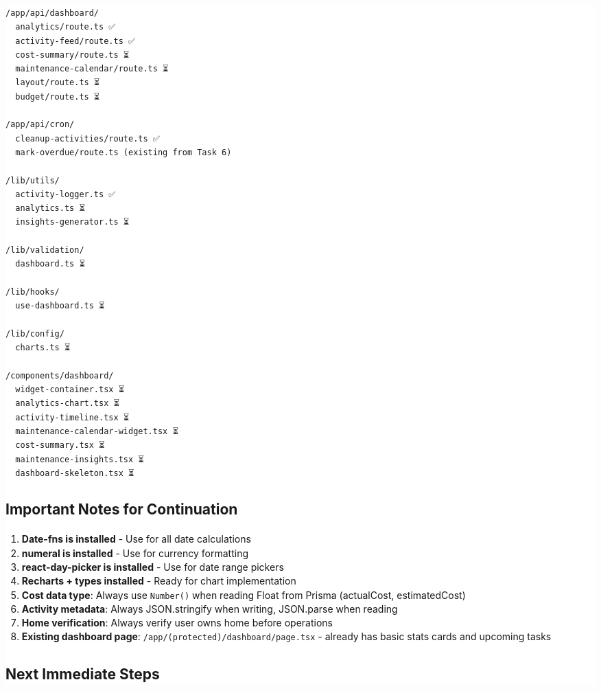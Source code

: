 ```
/app/api/dashboard/
  analytics/route.ts ✅
  activity-feed/route.ts ✅
  cost-summary/route.ts ⏳
  maintenance-calendar/route.ts ⏳
  layout/route.ts ⏳
  budget/route.ts ⏳

/app/api/cron/
  cleanup-activities/route.ts ✅
  mark-overdue/route.ts (existing from Task 6)

/lib/utils/
  activity-logger.ts ✅
  analytics.ts ⏳
  insights-generator.ts ⏳

/lib/validation/
  dashboard.ts ⏳

/lib/hooks/
  use-dashboard.ts ⏳

/lib/config/
  charts.ts ⏳

/components/dashboard/
  widget-container.tsx ⏳
  analytics-chart.tsx ⏳
  activity-timeline.tsx ⏳
  maintenance-calendar-widget.tsx ⏳
  cost-summary.tsx ⏳
  maintenance-insights.tsx ⏳
  dashboard-skeleton.tsx ⏳
```

## Important Notes for Continuation

1. **Date-fns is installed** - Use for all date calculations
2. **numeral is installed** - Use for currency formatting
3. **react-day-picker is installed** - Use for date range pickers
4. **Recharts + types installed** - Ready for chart implementation
5. **Cost data type**: Always use `Number()` when reading Float from Prisma (actualCost, estimatedCost)
6. **Activity metadata**: Always JSON.stringify when writing, JSON.parse when reading
7. **Home verification**: Always verify user owns home before operations
8. **Existing dashboard page**: `/app/(protected)/dashboard/page.tsx` - already has basic stats cards and upcoming tasks

## Next Immediate Steps
